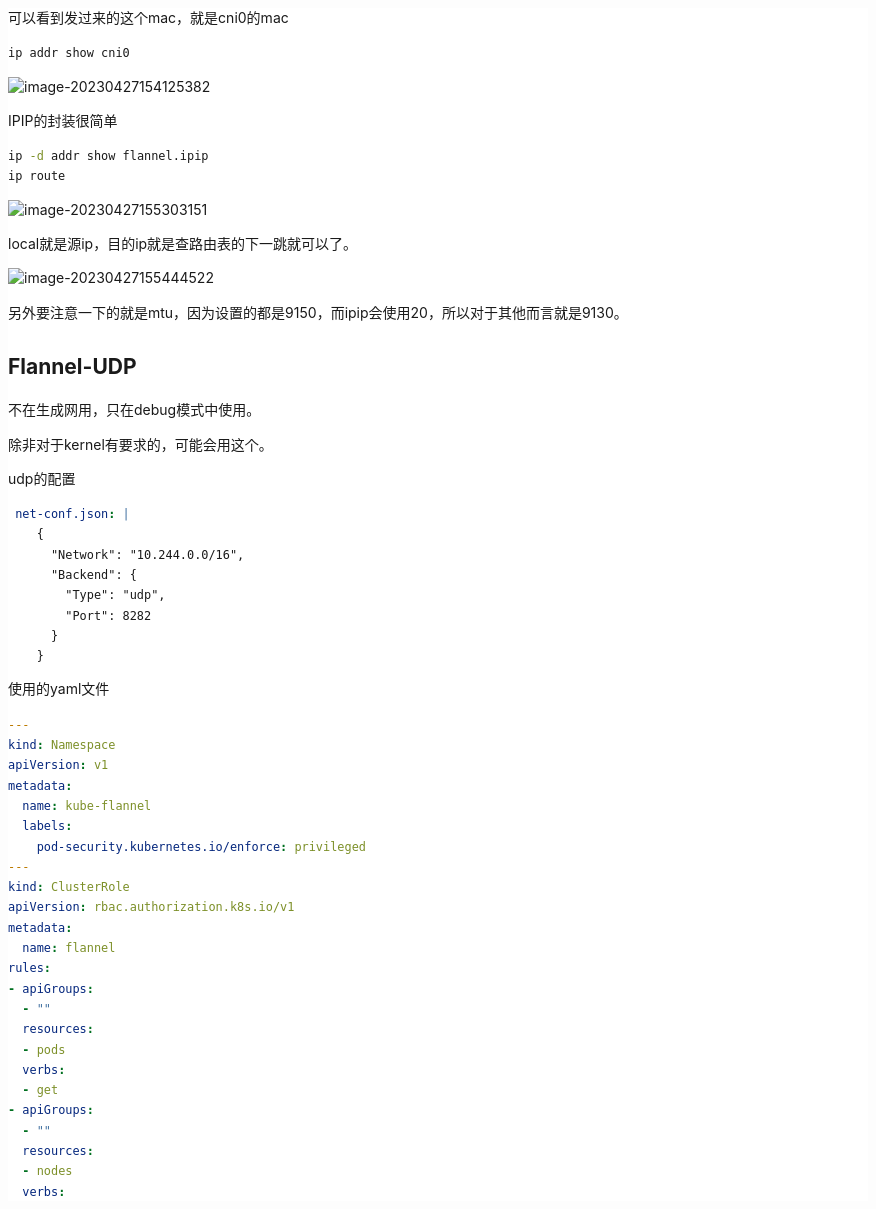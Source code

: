 可以看到发过来的这个mac，就是cni0的mac

```sh
ip addr show cni0
```

![image-20230427154125382](../assets/image-20230427154125382.png)

IPIP的封装很简单

```sh
ip -d addr show flannel.ipip
ip route
```

![image-20230427155303151](../assets/image-20230427155303151.png)

local就是源ip，目的ip就是查路由表的下一跳就可以了。

![image-20230427155444522](../assets/image-20230427155444522.png)

另外要注意一下的就是mtu，因为设置的都是9150，而ipip会使用20，所以对于其他而言就是9130。

## Flannel-UDP

不在生成网用，只在debug模式中使用。

除非对于kernel有要求的，可能会用这个。

udp的配置

```yaml
 net-conf.json: |
    {
      "Network": "10.244.0.0/16",
      "Backend": {
        "Type": "udp",
        "Port": 8282
      }
    }
```

使用的yaml文件

```yaml
---
kind: Namespace
apiVersion: v1
metadata:
  name: kube-flannel
  labels:
    pod-security.kubernetes.io/enforce: privileged
---
kind: ClusterRole
apiVersion: rbac.authorization.k8s.io/v1
metadata:
  name: flannel
rules:
- apiGroups:
  - ""
  resources:
  - pods
  verbs:
  - get
- apiGroups:
  - ""
  resources:
  - nodes
  verbs:
```